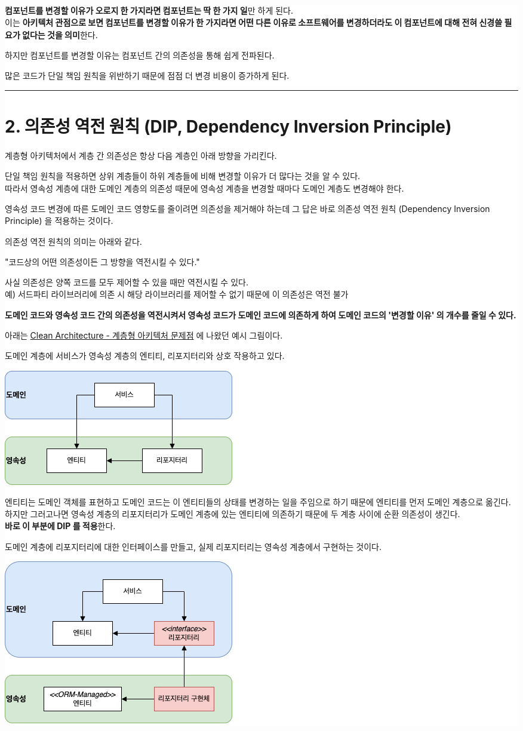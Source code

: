 **컴포넌트를 변경할 이유가 오로지 한 가지라면 컴포넌트는 딱 한 가지 일**만 하게 된다.  
이는 **아키텍처 관점으로 보면 컴포넌트를 변경할 이유가 한 가지라면 어떤 다른 이유로 소프트웨어를 변경하더라도 이 컴포넌트에 대해 전혀 신경쓸 필요가 없다는 
것을 의미**한다.

하지만 컴포넌트를 변경할 이유는 컴포넌트 간의 의존성을 통해 쉽게 전파된다.

많은 코드가 단일 책임 원칙을 위반하기 때문에 점점 더 변경 비용이 증가하게 된다.

---

# 2. 의존성 역전 원칙 (DIP, Dependency Inversion Principle)

계층형 아키텍처에서 계층 간 의존성은 항상 다음 계층인 아래 방향을 가리킨다.

단일 책임 원칙을 적용하면 상위 계층들이 하위 계층들에 비해 변경할 이유가 더 많다는 것을 알 수 있다.  
따라서 영속성 계층에 대한 도메인 계층의 의존성 때문에 영속성 계층을 변경할 때마다 도메인 계층도 변경해야 한다.

영속성 코드 변경에 따른 도메인 코드 영향도를 줄이려면 의존성을 제거해야 하는데 그 답은 바로 의존성 역전 원칙 (Dependency Inversion Principle) 을 적용하는 것이다.

의존성 역전 원칙의 의미는 아래와 같다.

"코드상의 어떤 의존성이든 그 방향을 역전시킬 수 있다."

사실 의존성은 양쪽 코드를 모두 제어할 수 있을 때만 역전시킬 수 있다.  
예) 서드파티 라이브러리에 의존 시 해당 라이브러리를 제어할 수 없기 때문에 이 의존성은 역전 불가

**도메인 코드와 영속성 코드 간의 의존성을 역전시켜서 영속성 코드가 도메인 코드에 의존하게 하여 도메인 코드의 '변경할 이유' 의 개수를 줄일 수 있다.**

아래는 [Clean Architecture - 계층형 아키텍처 문제점](https://assu10.github.io/dev/2024/05/06/clean-basic/) 에 나왔던 예시 그림이다. 

도메인 계층에 서비스가 영속성 계층의 엔티티, 리포지터리와 상호 작용하고 있다.

![도메인 계층에 서비스가 영속성 계층의 엔티티, 리포지터리와 상호 작용함](/assets/img/dev/2024/0506/domain.png)

엔티티는 도메인 객체를 표현하고 도메인 코드는 이 엔티티들의 상태를 변경하는 일을 주임으로 하기 때문에 엔티티를 먼저 도메인 계층으로 옮긴다.  
하지만 그러고나면 영속성 계층의 리포지터리가 도메인 계층에 있는 엔티티에 의존하기 때문에 두 계층 사이에 순환 의존성이 생긴다.  
**바로 이 부분에 DIP 를 적용**한다.

도메인 계층에 리포지터리에 대한 인터페이스를 만들고, 실제 리포지터리는 영속성 계층에서 구현하는 것이다.

![도메인 계층에 인터페이스를 도입하여 의존성 역전](/assets/img/dev/2024/0511/dip.png)
